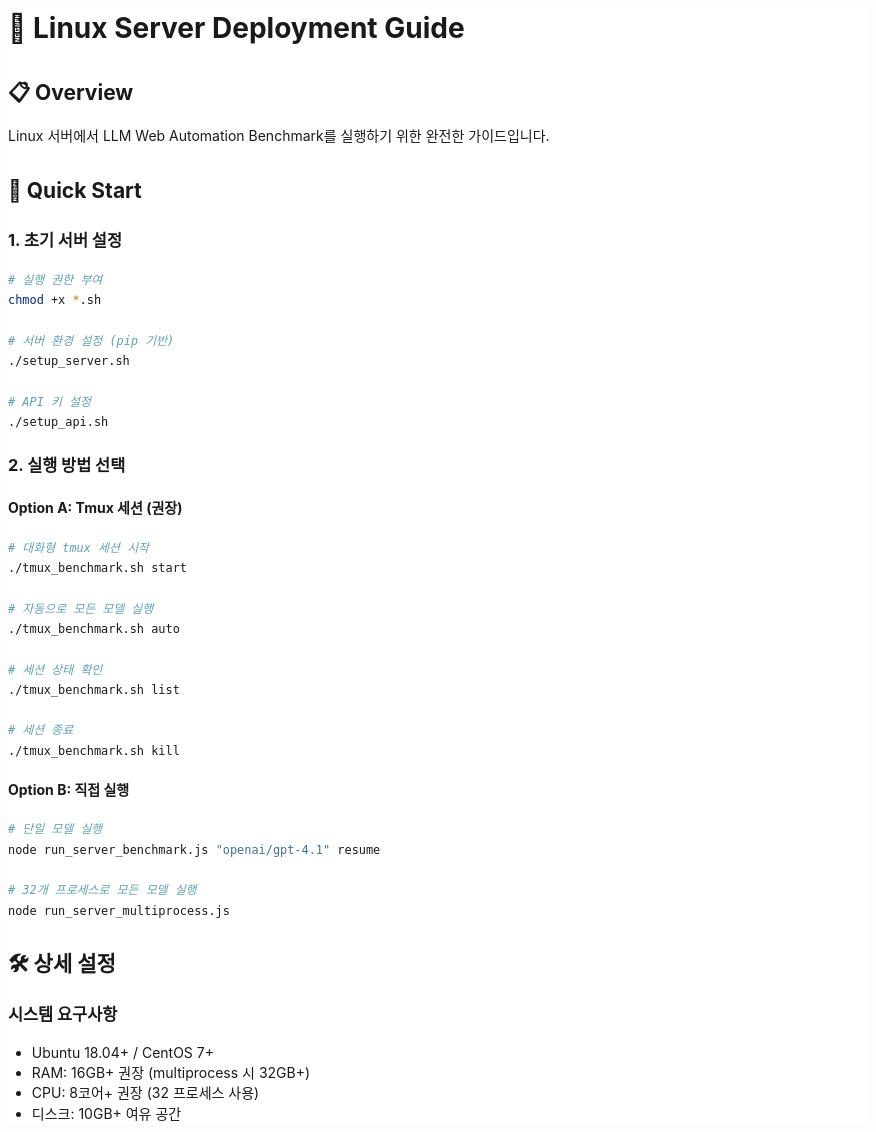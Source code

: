 # 🐧 Linux Server Deployment Guide

## 📋 Overview
Linux 서버에서 LLM Web Automation Benchmark를 실행하기 위한 완전한 가이드입니다.

## 🚀 Quick Start

### 1. **초기 서버 설정**
```bash
# 실행 권한 부여
chmod +x *.sh

# 서버 환경 설정 (pip 기반)
./setup_server.sh

# API 키 설정
./setup_api.sh
```

### 2. **실행 방법 선택**

#### Option A: Tmux 세션 (권장)
```bash
# 대화형 tmux 세션 시작
./tmux_benchmark.sh start

# 자동으로 모든 모델 실행
./tmux_benchmark.sh auto

# 세션 상태 확인
./tmux_benchmark.sh list

# 세션 종료
./tmux_benchmark.sh kill
```

#### Option B: 직접 실행
```bash
# 단일 모델 실행
node run_server_benchmark.js "openai/gpt-4.1" resume

# 32개 프로세스로 모든 모델 실행
node run_server_multiprocess.js
```

## 🛠️ 상세 설정

### **시스템 요구사항**
- Ubuntu 18.04+ / CentOS 7+
- RAM: 16GB+ 권장 (multiprocess 시 32GB+)
- CPU: 8코어+ 권장 (32 프로세스 사용)
- 디스크: 10GB+ 여유 공간
